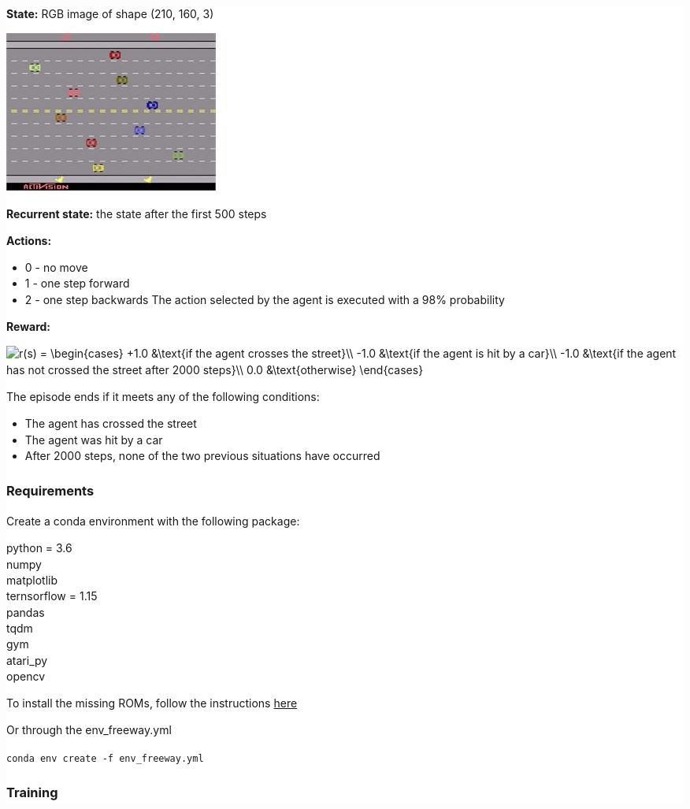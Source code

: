 **State:** RGB image of shape (210, 160, 3)  

![image info](./Freeway/freeway.jpg)

**Recurrent state:** the state after the first 500 steps 

**Actions:**
  * 0 - no move
  * 1 - one step forward
  * 2 - one step backwards
The action selected by the agent is executed with a 98% probability 

**Reward:**

<img src="https://latex.codecogs.com/svg.latex?r(s)&space;=&space;\begin{cases}&space;&plus;1.0&space;&\text{if&space;the&space;agent&space;crosses&space;the&space;street}\\&space;-1.0&space;&\text{if&space;the&space;agent&space;is&space;hit&space;by&space;a&space;car}\\&space;-1.0&space;&\text{if&space;the&space;agent&space;has&space;not&space;crossed&space;the&space;street&space;after&space;2000&space;steps}\\&space;0.0&space;&\text{otherwise}&space;\end{cases}" title="r(s) = \begin{cases} +1.0 &\text{if the agent crosses the street}\\ -1.0 &\text{if the agent is hit by a car}\\ -1.0 &\text{if the agent has not crossed the street after 2000 steps}\\ 0.0 &\text{otherwise} \end{cases}">

The episode ends if it meets any of the following conditions:
  * The agent has crossed the street
  * The agent was hit by a car
  * After 2000 steps, none of the two previous situations have occurred

### Requirements

Create a conda environment with the following package:

python = 3.6\
numpy\
matplotlib\
ternsorflow = 1.15\
pandas\
tqdm\
gym\
atari_py\
opencv

To install the missing ROMs, follow the instructions [here](https://github.com/openai/atari-py#roms)

Or through the env_freeway.yml

```setup
conda env create -f env_freeway.yml
```

### Training
